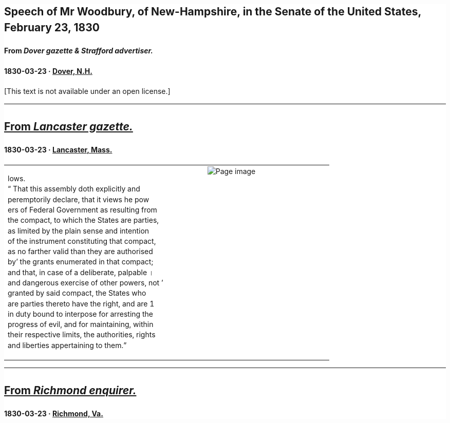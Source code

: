 
## Speech of Mr Woodbury, of New-Hampshire, in the Senate of the United States, February 23, 1830

#### From _Dover gazette & Strafford advertiser._

#### 1830-03-23 &middot; [Dover, N.H.](http://dbpedia.org/resource/Dover%2C_New_Hampshire)

[This text is not available under an open license.]

---

## [From _Lancaster gazette._](https://www.loc.gov/resource/sn83020243/1830-03-23/ed-1/?sp=2)

#### 1830-03-23 &middot; [Lancaster, Mass.](http://dbpedia.org/resource/Lancaster%2C_Massachusetts)

<table style="width: 100%;"><tr><td style="width: 50%">

  
lows.  
“ That this assembly doth explicitly and  
peremptorily declare, that it views he pow­  
ers of Federal Government as resulting from  
the compact, to which the States are parties,  
as limited by the plain sense and intention  
of the instrument constituting that compact,  
as no farther valid than they are authorised  
by’ the grants enumerated in that compact;  
and that, in case of a deliberate, palpable ।  
and dangerous exercise of other powers, not ’  
granted by said compact, the States who  
are parties thereto have the right, and are 1  
in duty bound to interpose for arresting the  
progress of evil, and for maintaining, within  
their respective limits, the authorities, rights  
and liberties appertaining to them.”
</td><td style="width: 50%; max-height: 75%; margin: auto; display: block;">
<img alt="Page image" src="https://tile.loc.gov/image-services/iiif/service:ndnp:mb:batch_mb_artemis_ver01:data:sn83020243:00517172194:1830032301:0338/pct:6.572769953051643,14.087144400432122,16.484089723526342,9.222182211019085/!600,600/0/default.jpg"/>
</td>
</tr></table>

---

## [From _Richmond enquirer._](https://www.loc.gov/resource/sn84024735/1830-03-23/ed-1/?sp=2)

#### 1830-03-23 &middot; [Richmond, Va.](http://dbpedia.org/resource/Richmond%2C_Virginia)
